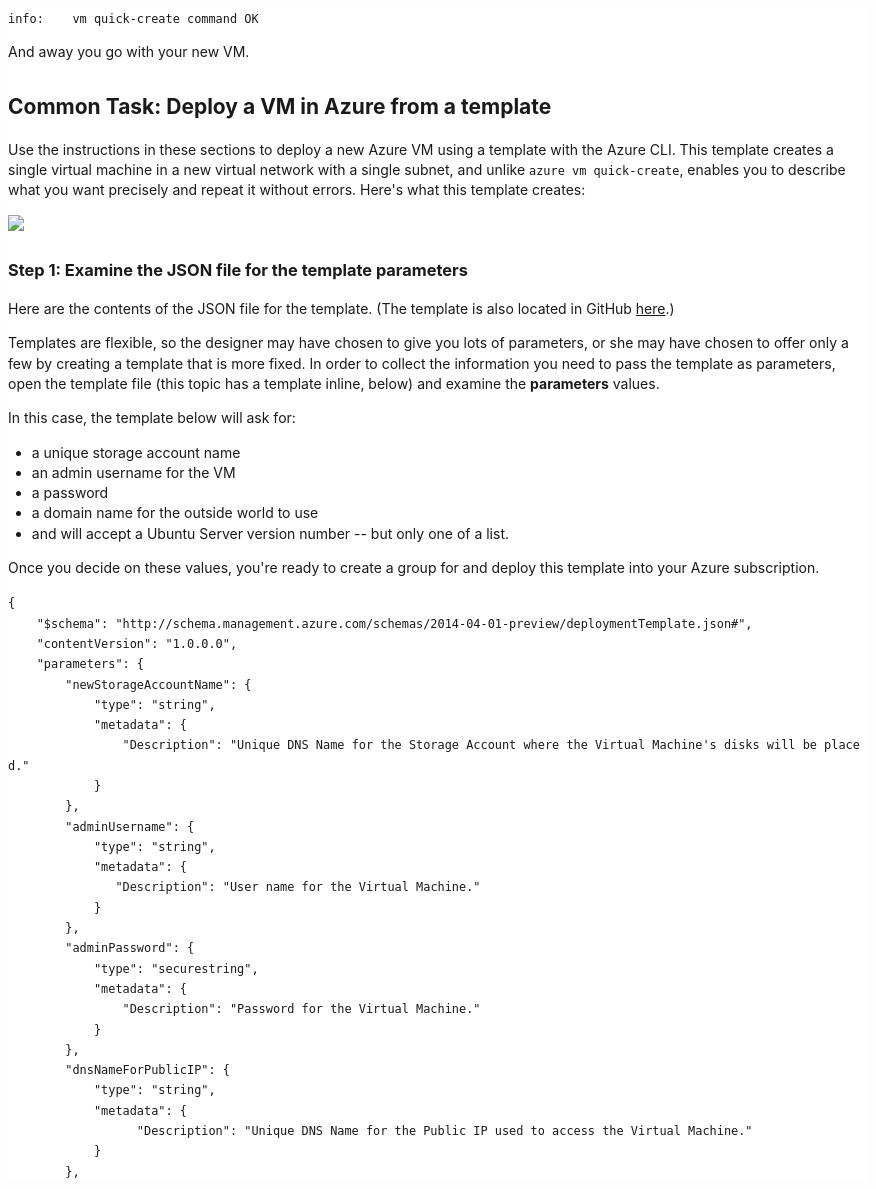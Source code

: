     info:    vm quick-create command OK
    
And away you go with your new VM.

## Common Task: Deploy a VM in Azure from a template

Use the instructions in these sections to deploy a new Azure VM using a template with the Azure CLI. This template creates a single virtual machine in a new virtual network with a single subnet, and unlike `azure vm quick-create`, enables you to describe what you want precisely and repeat it without errors. Here's what this template creates:

![](./media/virtual-machines-deploy-rmtemplates-azure-cli/new-vm.png)
 
### Step 1: Examine the JSON file for the template parameters

Here are the contents of the JSON file for the template. (The template is also located in GitHub [here](https://github.com/Azure/azure-quickstart-templates/blob/master/101-simple-linux-vm/azuredeploy.json).)

Templates are flexible, so the designer may have chosen to give you lots of parameters, or she may have chosen to offer only a few by creating a template that is more fixed. In order to collect the information you need to pass the template as parameters, open the template file (this topic has a template inline, below) and examine the **parameters** values.

In this case, the template below will ask for:

- a unique storage account name
- an admin username for the VM
- a password
- a domain name for the outside world to use
- and will accept a Ubuntu Server version number -- but only one of a list. 

Once you decide on these values, you're ready to create a group for and deploy this template into your Azure subscription.

    {
        "$schema": "http://schema.management.azure.com/schemas/2014-04-01-preview/deploymentTemplate.json#",
        "contentVersion": "1.0.0.0",
        "parameters": {
            "newStorageAccountName": {
                "type": "string",
                "metadata": {
                    "Description": "Unique DNS Name for the Storage Account where the Virtual Machine's disks will be placed."
                }
            },
            "adminUsername": {
                "type": "string",
                "metadata": {
                   "Description": "User name for the Virtual Machine."
                }
            },
            "adminPassword": {
                "type": "securestring",
                "metadata": {
                    "Description": "Password for the Virtual Machine."
                }
            },
            "dnsNameForPublicIP": {
                "type": "string",
                "metadata": {
                      "Description": "Unique DNS Name for the Public IP used to access the Virtual Machine."
                }
            },